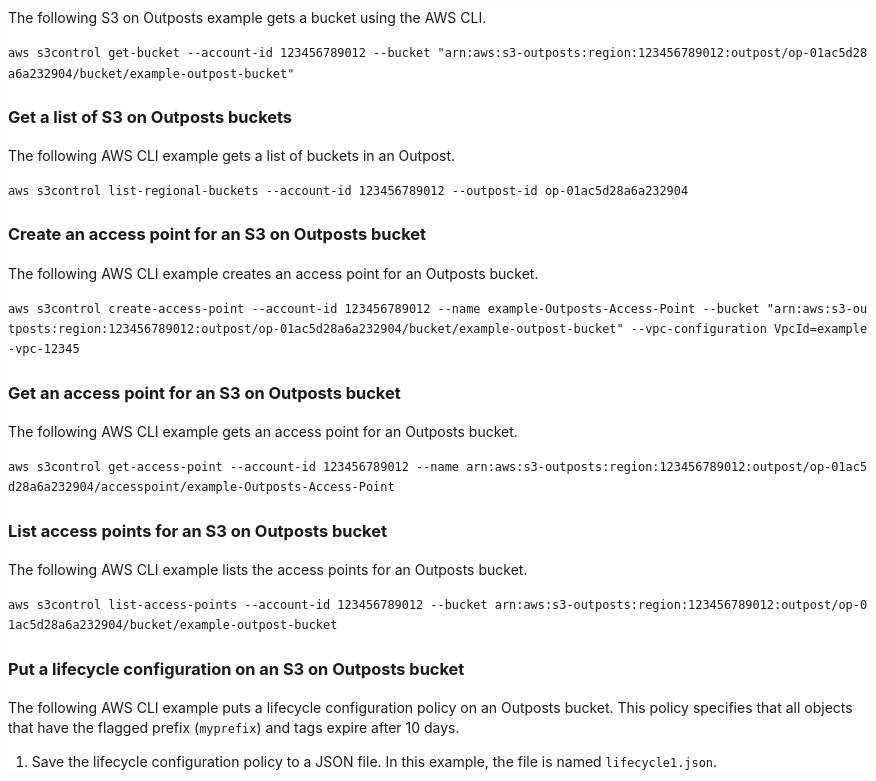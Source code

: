The following S3 on Outposts example gets a bucket using the AWS CLI\. 

```
aws s3control get-bucket --account-id 123456789012 --bucket "arn:aws:s3-outposts:region:123456789012:outpost/op-01ac5d28a6a232904/bucket/example-outpost-bucket"
```

### Get a list of S3 on Outposts buckets<a name="S3OutpostsListRegionalBucketCLI"></a>

The following AWS CLI example gets a list of buckets in an Outpost\.

```
aws s3control list-regional-buckets --account-id 123456789012 --outpost-id op-01ac5d28a6a232904
```

### Create an access point for an S3 on Outposts bucket<a name="S3OutpostsCreateAccessPointCLI"></a>

The following AWS CLI example creates an access point for an Outposts bucket\.

```
aws s3control create-access-point --account-id 123456789012 --name example-Outposts-Access-Point --bucket "arn:aws:s3-outposts:region:123456789012:outpost/op-01ac5d28a6a232904/bucket/example-outpost-bucket" --vpc-configuration VpcId=example-vpc-12345
```

### Get an access point for an S3 on Outposts bucket<a name="S3OutpostsGetAccessPointCLI"></a>

The following AWS CLI example gets an access point for an Outposts bucket\.

```
aws s3control get-access-point --account-id 123456789012 --name arn:aws:s3-outposts:region:123456789012:outpost/op-01ac5d28a6a232904/accesspoint/example-Outposts-Access-Point
```

### List access points for an S3 on Outposts bucket<a name="S3OutpostsListAccessPointCLI"></a>

The following AWS CLI example lists the access points for an Outposts bucket\.

```
aws s3control list-access-points --account-id 123456789012 --bucket arn:aws:s3-outposts:region:123456789012:outpost/op-01ac5d28a6a232904/bucket/example-outpost-bucket
```

### Put a lifecycle configuration on an S3 on Outposts bucket<a name="S3OutpostsPutBucketLifecycleConfigurationCLI"></a>

The following AWS CLI example puts a lifecycle configuration policy on an Outposts bucket\. This policy specifies that all objects that have the flagged prefix \(`myprefix`\) and tags expire after 10 days\.

1. Save the lifecycle configuration policy to a JSON file\. In this example, the file is named `lifecycle1.json`\.
